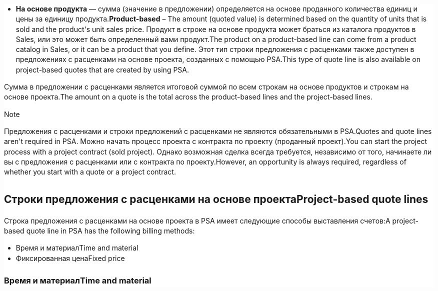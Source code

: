 - <span data-ttu-id="d2d7c-129">**На основе продукта** — сумма (значение в предложении) определяется на основе проданного количества единиц и цены за единицу продукта.</span><span class="sxs-lookup"><span data-stu-id="d2d7c-129">**Product-based** – The amount (quoted value) is determined based on the quantity of units that is sold and the product's unit sales price.</span></span> <span data-ttu-id="d2d7c-130">Продукт в строке на основе продукта может браться из каталога продуктов в Sales, или это может быть определенный вами продукт.</span><span class="sxs-lookup"><span data-stu-id="d2d7c-130">The product on a product-based line can come from a product catalog in Sales, or it can be a product that you define.</span></span> <span data-ttu-id="d2d7c-131">Этот тип строки предложения с расценками также доступен в предложениях с расценками на основе проекта, созданных с помощью PSA.</span><span class="sxs-lookup"><span data-stu-id="d2d7c-131">This type of quote line is also available on project-based quotes that are created by using PSA.</span></span>

<span data-ttu-id="d2d7c-132">Сумма в предложении с расценками является итоговой суммой по всем строкам на основе продуктов и строкам на основе проекта.</span><span class="sxs-lookup"><span data-stu-id="d2d7c-132">The amount on a quote is the total across the product-based lines and the project-based lines.</span></span>

> [!NOTE]
> <span data-ttu-id="d2d7c-133">Предложения с расценками и строки предложений с расценками не являются обязательными в PSA.</span><span class="sxs-lookup"><span data-stu-id="d2d7c-133">Quotes and quote lines aren't required in PSA.</span></span> <span data-ttu-id="d2d7c-134">Можно начать процесс проекта с контракта по проекту (проданный проект).</span><span class="sxs-lookup"><span data-stu-id="d2d7c-134">You can start the project process with a project contract (sold project).</span></span> <span data-ttu-id="d2d7c-135">Однако возможная сделка всегда требуется, независимо от того, начинаете ли вы с предложения с расценками или с контракта по проекту.</span><span class="sxs-lookup"><span data-stu-id="d2d7c-135">However, an opportunity is always required, regardless of whether you start with a quote or a project contract.</span></span>

## <a name="project-based-quote-lines"></a><span data-ttu-id="d2d7c-136">Строки предложения с расценками на основе проекта</span><span class="sxs-lookup"><span data-stu-id="d2d7c-136">Project-based quote lines</span></span>

<span data-ttu-id="d2d7c-137">Строка предложения с расценками на основе проекта в PSA имеет следующие способы выставления счетов:</span><span class="sxs-lookup"><span data-stu-id="d2d7c-137">A project-based quote line in PSA has the following billing methods:</span></span>

- <span data-ttu-id="d2d7c-138">Время и материал</span><span class="sxs-lookup"><span data-stu-id="d2d7c-138">Time and material</span></span>
- <span data-ttu-id="d2d7c-139">Фиксированная цена</span><span class="sxs-lookup"><span data-stu-id="d2d7c-139">Fixed price</span></span>

### <a name="time-and-material"></a><span data-ttu-id="d2d7c-140">Время и материал</span><span class="sxs-lookup"><span data-stu-id="d2d7c-140">Time and material</span></span>
